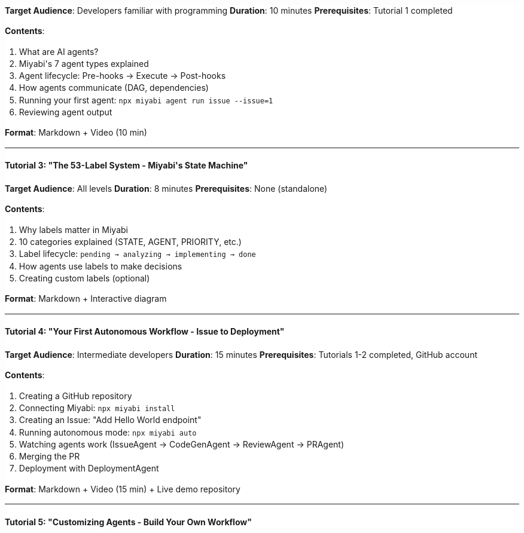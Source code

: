 **Target Audience**: Developers familiar with programming
**Duration**: 10 minutes
**Prerequisites**: Tutorial 1 completed

**Contents**:
1. What are AI agents?
2. Miyabi's 7 agent types explained
3. Agent lifecycle: Pre-hooks → Execute → Post-hooks
4. How agents communicate (DAG, dependencies)
5. Running your first agent: `npx miyabi agent run issue --issue=1`
6. Reviewing agent output

**Format**: Markdown + Video (10 min)

---

#### Tutorial 3: "The 53-Label System - Miyabi's State Machine"

**Target Audience**: All levels
**Duration**: 8 minutes
**Prerequisites**: None (standalone)

**Contents**:
1. Why labels matter in Miyabi
2. 10 categories explained (STATE, AGENT, PRIORITY, etc.)
3. Label lifecycle: `pending → analyzing → implementing → done`
4. How agents use labels to make decisions
5. Creating custom labels (optional)

**Format**: Markdown + Interactive diagram

---

#### Tutorial 4: "Your First Autonomous Workflow - Issue to Deployment"

**Target Audience**: Intermediate developers
**Duration**: 15 minutes
**Prerequisites**: Tutorials 1-2 completed, GitHub account

**Contents**:
1. Creating a GitHub repository
2. Connecting Miyabi: `npx miyabi install`
3. Creating an Issue: "Add Hello World endpoint"
4. Running autonomous mode: `npx miyabi auto`
5. Watching agents work (IssueAgent → CodeGenAgent → ReviewAgent → PRAgent)
6. Merging the PR
7. Deployment with DeploymentAgent

**Format**: Markdown + Video (15 min) + Live demo repository

---

#### Tutorial 5: "Customizing Agents - Build Your Own Workflow"
